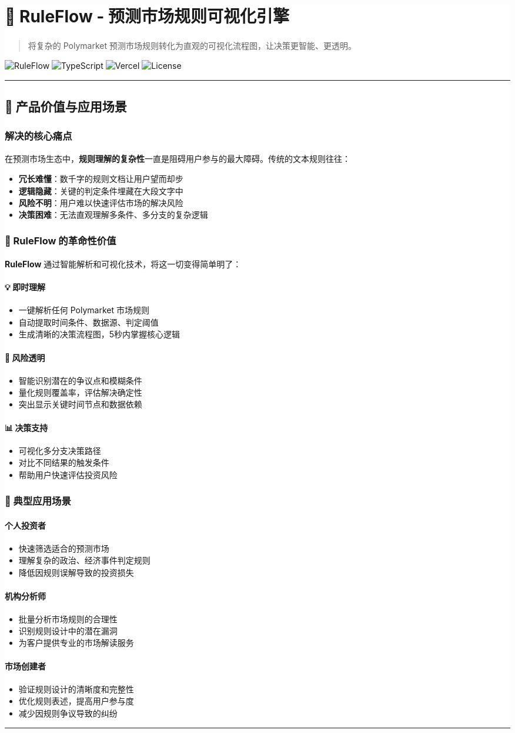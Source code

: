# 🧠 RuleFlow - 预测市场规则可视化引擎

> 将复杂的 Polymarket 预测市场规则转化为直观的可视化流程图，让决策更智能、更透明。

![RuleFlow](https://img.shields.io/badge/Next.js-14-black) ![TypeScript](https://img.shields.io/badge/TypeScript-5-blue) ![Vercel](https://img.shields.io/badge/Deploy-Vercel-black) ![License](https://img.shields.io/badge/License-MIT-green)

---

## 🎯 产品价值与应用场景

### 解决的核心痛点

在预测市场生态中，**规则理解的复杂性**一直是阻碍用户参与的最大障碍。传统的文本规则往往：

- **冗长难懂**：数千字的规则文档让用户望而却步
- **逻辑隐藏**：关键的判定条件埋藏在大段文字中
- **风险不明**：用户难以快速评估市场的解决风险
- **决策困难**：无法直观理解多条件、多分支的复杂逻辑

### 🚀 RuleFlow 的革命性价值

**RuleFlow** 通过智能解析和可视化技术，将这一切变得简单明了：

#### 💡 **即时理解**
- 一键解析任何 Polymarket 市场规则
- 自动提取时间条件、数据源、判定阈值
- 生成清晰的决策流程图，5秒内掌握核心逻辑

#### 🎯 **风险透明**
- 智能识别潜在的争议点和模糊条件
- 量化规则覆盖率，评估解决确定性
- 突出显示关键时间节点和数据依赖

#### 📊 **决策支持**
- 可视化多分支决策路径
- 对比不同结果的触发条件
- 帮助用户快速评估投资风险

### 🌟 典型应用场景

#### **个人投资者**
- 快速筛选适合的预测市场
- 理解复杂的政治、经济事件判定规则
- 降低因规则误解导致的投资损失

#### **机构分析师**
- 批量分析市场规则的合理性
- 识别规则设计中的潜在漏洞
- 为客户提供专业的市场解读服务

#### **市场创建者**
- 验证规则设计的清晰度和完整性
- 优化规则表述，提高用户参与度
- 减少因规则争议导致的纠纷

---
